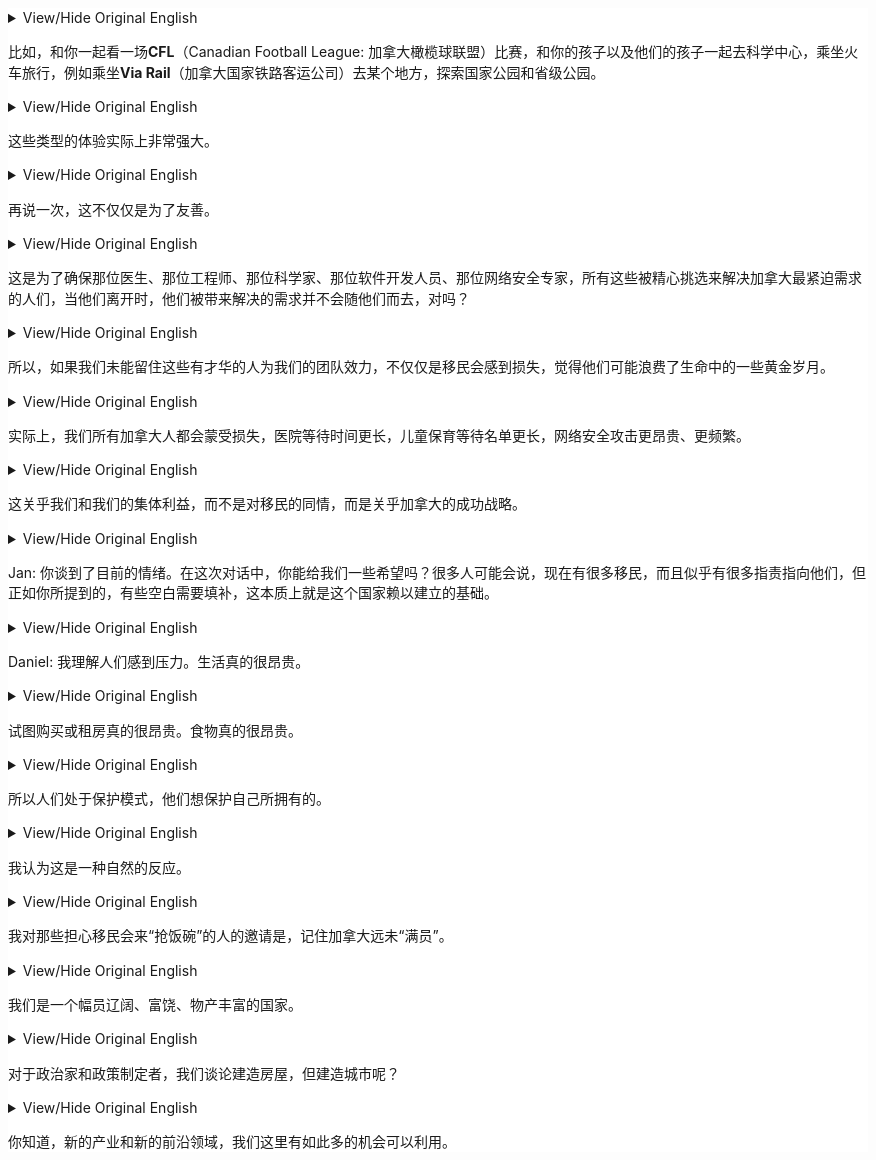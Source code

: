 <details><summary>View/Hide Original English</summary></details>

比如，和你一起看一场**CFL**（Canadian Football League: 加拿大橄榄球联盟）比赛，和你的孩子以及他们的孩子一起去科学中心，乘坐火车旅行，例如乘坐**Via Rail**（加拿大国家铁路客运公司）去某个地方，探索国家公园和省级公园。

<details><summary>View/Hide Original English</summary></details>

这些类型的体验实际上非常强大。

<details><summary>View/Hide Original English</summary></details>

再说一次，这不仅仅是为了友善。

<details><summary>View/Hide Original English</summary></details>

这是为了确保那位医生、那位工程师、那位科学家、那位软件开发人员、那位网络安全专家，所有这些被精心挑选来解决加拿大最紧迫需求的人们，当他们离开时，他们被带来解决的需求并不会随他们而去，对吗？

<details><summary>View/Hide Original English</summary></details>

所以，如果我们未能留住这些有才华的人为我们的团队效力，不仅仅是移民会感到损失，觉得他们可能浪费了生命中的一些黄金岁月。

<details><summary>View/Hide Original English</summary></details>

实际上，我们所有加拿大人都会蒙受损失，医院等待时间更长，儿童保育等待名单更长，网络安全攻击更昂贵、更频繁。

<details><summary>View/Hide Original English</summary></details>

这关乎我们和我们的集体利益，而不是对移民的同情，而是关乎加拿大的成功战略。

<details><summary>View/Hide Original English</summary></details>

Jan: 你谈到了目前的情绪。在这次对话中，你能给我们一些希望吗？很多人可能会说，现在有很多移民，而且似乎有很多指责指向他们，但正如你所提到的，有些空白需要填补，这本质上就是这个国家赖以建立的基础。

<details><summary>View/Hide Original English</summary></details>

Daniel: 我理解人们感到压力。生活真的很昂贵。

<details><summary>View/Hide Original English</summary></details>

试图购买或租房真的很昂贵。食物真的很昂贵。

<details><summary>View/Hide Original English</summary></details>

所以人们处于保护模式，他们想保护自己所拥有的。

<details><summary>View/Hide Original English</summary></details>

我认为这是一种自然的反应。

<details><summary>View/Hide Original English</summary></details>

我对那些担心移民会来“抢饭碗”的人的邀请是，记住加拿大远未“满员”。

<details><summary>View/Hide Original English</summary></details>

我们是一个幅员辽阔、富饶、物产丰富的国家。

<details><summary>View/Hide Original English</summary></details>

对于政治家和政策制定者，我们谈论建造房屋，但建造城市呢？

<details><summary>View/Hide Original English</summary></details>

你知道，新的产业和新的前沿领域，我们这里有如此多的机会可以利用。
